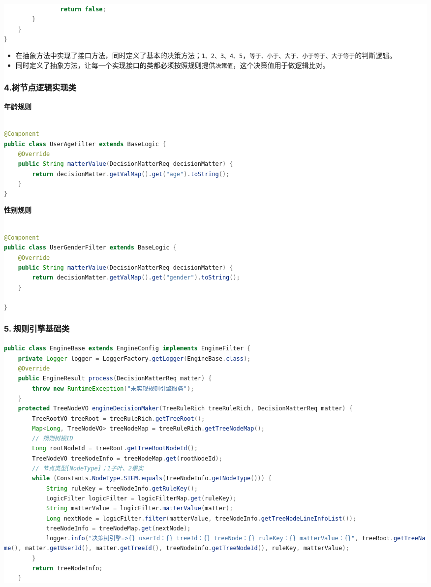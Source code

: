```java
                return false;
        }
    }
}
```

- 在抽象方法中实现了接口方法，同时定义了基本的决策方法；`1、2、3、4、5`，`等于、小于、大于、小于等于、大于等于`的判断逻辑。
- 同时定义了抽象方法，让每一个实现接口的类都必须按照规则提供`决策值`，这个决策值用于做逻辑比对。

### 4.树节点逻辑实现类

**年龄规则**
```java

@Component
public class UserAgeFilter extends BaseLogic {
    @Override
    public String matterValue(DecisionMatterReq decisionMatter) {
        return decisionMatter.getValMap().get("age").toString();
    }
}
```

**性别规则**

```java

@Component
public class UserGenderFilter extends BaseLogic {
    @Override
    public String matterValue(DecisionMatterReq decisionMatter) {
        return decisionMatter.getValMap().get("gender").toString();
    }
    
}
```

### 5. 规则引擎基础类

```java
public class EngineBase extends EngineConfig implements EngineFilter {
    private Logger logger = LoggerFactory.getLogger(EngineBase.class);
    @Override
    public EngineResult process(DecisionMatterReq matter) {
        throw new RuntimeException("未实现规则引擎服务");
    }
    protected TreeNodeVO engineDecisionMaker(TreeRuleRich treeRuleRich, DecisionMatterReq matter) {
        TreeRootVO treeRoot = treeRuleRich.getTreeRoot();
        Map<Long, TreeNodeVO> treeNodeMap = treeRuleRich.getTreeNodeMap();
        // 规则树根ID
        Long rootNodeId = treeRoot.getTreeRootNodeId();
        TreeNodeVO treeNodeInfo = treeNodeMap.get(rootNodeId);
        // 节点类型[NodeType]；1子叶、2果实
        while (Constants.NodeType.STEM.equals(treeNodeInfo.getNodeType())) {
            String ruleKey = treeNodeInfo.getRuleKey();
            LogicFilter logicFilter = logicFilterMap.get(ruleKey);
            String matterValue = logicFilter.matterValue(matter);
            Long nextNode = logicFilter.filter(matterValue, treeNodeInfo.getTreeNodeLineInfoList());
            treeNodeInfo = treeNodeMap.get(nextNode);
            logger.info("决策树引擎=>{} userId：{} treeId：{} treeNode：{} ruleKey：{} matterValue：{}", treeRoot.getTreeName(), matter.getUserId(), matter.getTreeId(), treeNodeInfo.getTreeNodeId(), ruleKey, matterValue);
        }
        return treeNodeInfo;
    }
```